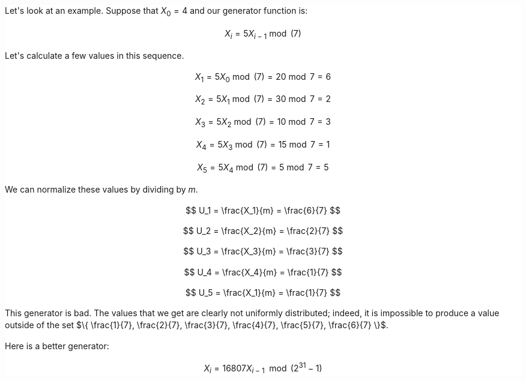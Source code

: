 Let's look at an example. Suppose that $X_0 = 4$ and our generator function is:

$$
X_i = 5X_{i - 1} \bmod(7)
$$

Let's calculate a few values in this sequence.

$$
X_1 = 5X_0 \bmod(7) = 20 \bmod 7 = 6
$$

$$
X_2 = 5X_1 \bmod(7) = 30 \bmod 7 = 2
$$

$$
X_3 = 5X_2 \bmod(7) = 10 \bmod 7 = 3
$$

$$
X_4 = 5X_3 \bmod(7) = 15 \bmod 7 = 1
$$

$$
X_5 = 5X_4 \bmod(7) = 5 \bmod 7 = 5
$$

We can normalize these values by dividing by $m$.

$$
U_1 = \frac{X_1}{m} = \frac{6}{7}
$$

$$
U_2 = \frac{X_2}{m} = \frac{2}{7}
$$

$$
U_3 = \frac{X_3}{m} = \frac{3}{7}
$$

$$
U_4 = \frac{X_4}{m} = \frac{1}{7}
$$

$$
U_5 = \frac{X_1}{m} = \frac{1}{7}
$$

This generator is bad. The values that we get are clearly not uniformly distributed; indeed, it is impossible to produce a value outside of the set $\{ \frac{1}{7}, \frac{2}{7}, \frac{3}{7}, \frac{4}{7}, \frac{5}{7}, \frac{6}{7} \}$. 

Here is a better generator:

$$
X_i = 16807X_{i-1} \mod(2^{31} - 1)
$$

